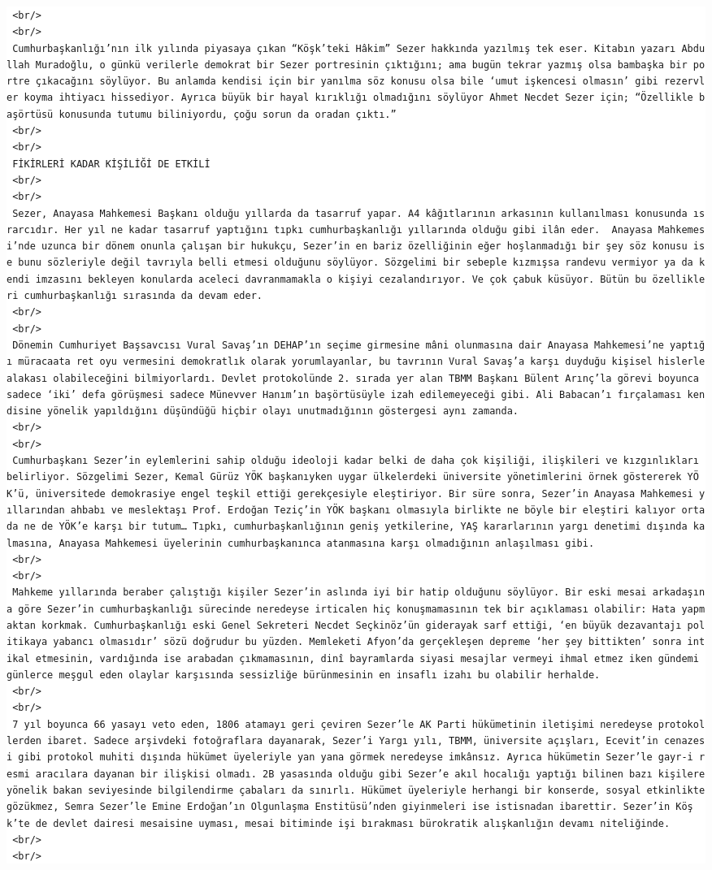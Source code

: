      <br/>
     <br/>
     Cumhurbaşkanlığı’nın ilk yılında piyasaya çıkan “Köşk’teki Hâkim” Sezer hakkında yazılmış tek eser. Kitabın yazarı Abdullah Muradoğlu, o günkü verilerle demokrat bir Sezer portresinin çıktığını; ama bugün tekrar yazmış olsa bambaşka bir portre çıkacağını söylüyor. Bu anlamda kendisi için bir yanılma söz konusu olsa bile ‘umut işkencesi olmasın’ gibi rezervler koyma ihtiyacı hissediyor. Ayrıca büyük bir hayal kırıklığı olmadığını söylüyor Ahmet Necdet Sezer için; “Özellikle başörtüsü konusunda tutumu biliniyordu, çoğu sorun da oradan çıktı.”
     <br/>
     <br/>
     FİKİRLERİ KADAR KİŞİLİĞİ DE ETKİLİ
     <br/>
     <br/>
     Sezer, Anayasa Mahkemesi Başkanı olduğu yıllarda da tasarruf yapar. A4 kâğıtlarının arkasının kullanılması konusunda ısrarcıdır. Her yıl ne kadar tasarruf yaptığını tıpkı cumhurbaşkanlığı yıllarında olduğu gibi ilân eder.  Anayasa Mahkemesi’nde uzunca bir dönem onunla çalışan bir hukukçu, Sezer’in en bariz özelliğinin eğer hoşlanmadığı bir şey söz konusu ise bunu sözleriyle değil tavrıyla belli etmesi olduğunu söylüyor. Sözgelimi bir sebeple kızmışsa randevu vermiyor ya da kendi imzasını bekleyen konularda aceleci davranmamakla o kişiyi cezalandırıyor. Ve çok çabuk küsüyor. Bütün bu özellikleri cumhurbaşkanlığı sırasında da devam eder.
     <br/>
     <br/>
     Dönemin Cumhuriyet Başsavcısı Vural Savaş’ın DEHAP’ın seçime girmesine mâni olunmasına dair Anayasa Mahkemesi’ne yaptığı müracaata ret oyu vermesini demokratlık olarak yorumlayanlar, bu tavrının Vural Savaş’a karşı duyduğu kişisel hislerle alakası olabileceğini bilmiyorlardı. Devlet protokolünde 2. sırada yer alan TBMM Başkanı Bülent Arınç’la görevi boyunca sadece ‘iki’ defa görüşmesi sadece Münevver Hanım’ın başörtüsüyle izah edilemeyeceği gibi. Ali Babacan’ı fırçalaması kendisine yönelik yapıldığını düşündüğü hiçbir olayı unutmadığının göstergesi aynı zamanda.
     <br/>
     <br/>
     Cumhurbaşkanı Sezer’in eylemlerini sahip olduğu ideoloji kadar belki de daha çok kişiliği, ilişkileri ve kızgınlıkları belirliyor. Sözgelimi Sezer, Kemal Gürüz YÖK başkanıyken uygar ülkelerdeki üniversite yönetimlerini örnek göstererek YÖK’ü, üniversitede demokrasiye engel teşkil ettiği gerekçesiyle eleştiriyor. Bir süre sonra, Sezer’in Anayasa Mahkemesi yıllarından ahbabı ve meslektaşı Prof. Erdoğan Teziç’in YÖK başkanı olmasıyla birlikte ne böyle bir eleştiri kalıyor ortada ne de YÖK’e karşı bir tutum… Tıpkı, cumhurbaşkanlığının geniş yetkilerine, YAŞ kararlarının yargı denetimi dışında kalmasına, Anayasa Mahkemesi üyelerinin cumhurbaşkanınca atanmasına karşı olmadığının anlaşılması gibi.
     <br/>
     <br/>
     Mahkeme yıllarında beraber çalıştığı kişiler Sezer’in aslında iyi bir hatip olduğunu söylüyor. Bir eski mesai arkadaşına göre Sezer’in cumhurbaşkanlığı sürecinde neredeyse irticalen hiç konuşmamasının tek bir açıklaması olabilir: Hata yapmaktan korkmak. Cumhurbaşkanlığı eski Genel Sekreteri Necdet Seçkinöz’ün giderayak sarf ettiği, ‘en büyük dezavantajı politikaya yabancı olmasıdır’ sözü doğrudur bu yüzden. Memleketi Afyon’da gerçekleşen depreme ‘her şey bittikten’ sonra intikal etmesinin, vardığında ise arabadan çıkmamasının, dinî bayramlarda siyasi mesajlar vermeyi ihmal etmez iken gündemi günlerce meşgul eden olaylar karşısında sessizliğe bürünmesinin en insaflı izahı bu olabilir herhalde.
     <br/>
     <br/>
     7 yıl boyunca 66 yasayı veto eden, 1806 atamayı geri çeviren Sezer’le AK Parti hükümetinin iletişimi neredeyse protokollerden ibaret. Sadece arşivdeki fotoğraflara dayanarak, Sezer’i Yargı yılı, TBMM, üniversite açışları, Ecevit’in cenazesi gibi protokol muhiti dışında hükümet üyeleriyle yan yana görmek neredeyse imkânsız. Ayrıca hükümetin Sezer’le gayr-i resmi aracılara dayanan bir ilişkisi olmadı. 2B yasasında olduğu gibi Sezer’e akıl hocalığı yaptığı bilinen bazı kişilere yönelik bakan seviyesinde bilgilendirme çabaları da sınırlı. Hükümet üyeleriyle herhangi bir konserde, sosyal etkinlikte gözükmez, Semra Sezer’le Emine Erdoğan’ın Olgunlaşma Enstitüsü’nden giyinmeleri ise istisnadan ibarettir. Sezer’in Köşk’te de devlet dairesi mesaisine uyması, mesai bitiminde işi bırakması bürokratik alışkanlığın devamı niteliğinde.
     <br/>
     <br/>